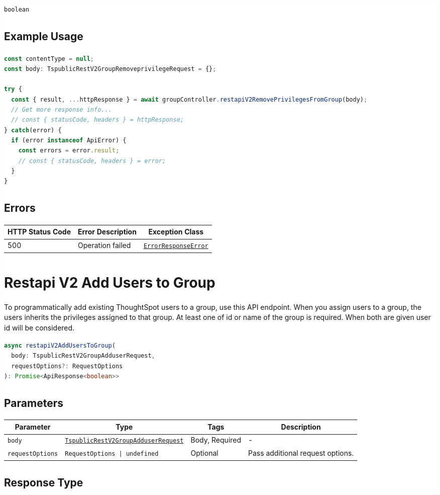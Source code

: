 `boolean`

## Example Usage

```ts
const contentType = null;
const body: TspublicRestV2GroupRemoveprivilegeRequest = {};

try {
  const { result, ...httpResponse } = await groupController.restapiV2RemovePrivilegesFromGroup(body);
  // Get more response info...
  // const { statusCode, headers } = httpResponse;
} catch(error) {
  if (error instanceof ApiError) {
    const errors = error.result;
    // const { statusCode, headers } = error;
  }
}
```

## Errors

| HTTP Status Code | Error Description | Exception Class |
|  --- | --- | --- |
| 500 | Operation failed | [`ErrorResponseError`](../../doc/models/error-response-error.md) |


# Restapi V2 Add Users to Group

To programmatically add existing ThoughtSpot users to a group, use this API endpoint. When you assign users to a group, the users inherits the privileges assigned to that group. At least one of id or name of the group is required. When both are given user id will be considered.

```ts
async restapiV2AddUsersToGroup(
  body: TspublicRestV2GroupAdduserRequest,
  requestOptions?: RequestOptions
): Promise<ApiResponse<boolean>>
```

## Parameters

| Parameter | Type | Tags | Description |
|  --- | --- | --- | --- |
| `body` | [`TspublicRestV2GroupAdduserRequest`](../../doc/models/tspublic-rest-v2-group-adduser-request.md) | Body, Required | - |
| `requestOptions` | `RequestOptions \| undefined` | Optional | Pass additional request options. |

## Response Type
